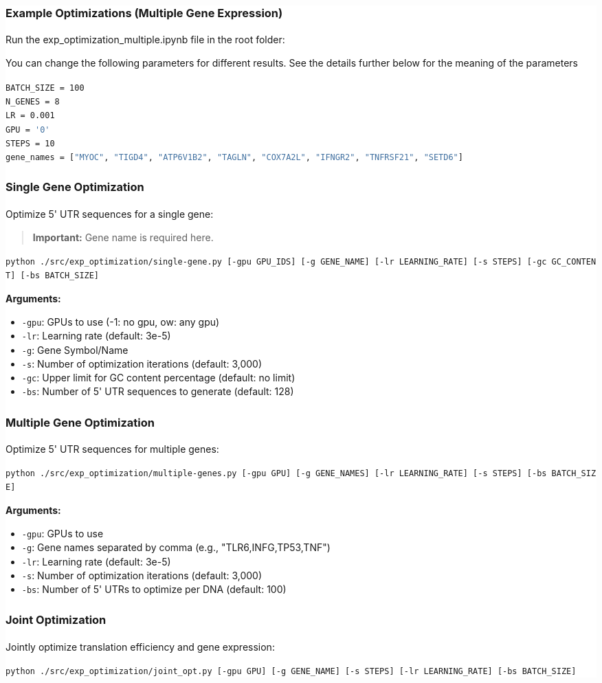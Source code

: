 ### Example Optimizations (Multiple Gene Expression)

Run the exp_optimization_multiple.ipynb file in the root folder:

You can change the following parameters for different results. See the details further below for the meaning of the parameters

```bash
BATCH_SIZE = 100 
N_GENES = 8
LR = 0.001
GPU = '0'
STEPS = 10
gene_names = ["MYOC", "TIGD4", "ATP6V1B2", "TAGLN", "COX7A2L", "IFNGR2", "TNFRSF21", "SETD6"]
```

### Single Gene Optimization

Optimize 5' UTR sequences for a single gene:

> **Important:** Gene name is required here.

```bash
python ./src/exp_optimization/single-gene.py [-gpu GPU_IDS] [-g GENE_NAME] [-lr LEARNING_RATE] [-s STEPS] [-gc GC_CONTENT] [-bs BATCH_SIZE]
```

**Arguments:**
- `-gpu`: GPUs to use (-1: no gpu, ow: any gpu)
- `-lr`: Learning rate (default: 3e-5) 
- `-g`: Gene Symbol/Name
- `-s`: Number of optimization iterations (default: 3,000)
- `-gc`: Upper limit for GC content percentage (default: no limit)
- `-bs`: Number of 5' UTR sequences to generate (default: 128)

### Multiple Gene Optimization

Optimize 5' UTR sequences for multiple genes:

```bash
python ./src/exp_optimization/multiple-genes.py [-gpu GPU] [-g GENE_NAMES] [-lr LEARNING_RATE] [-s STEPS] [-bs BATCH_SIZE]
```

**Arguments:**
- `-gpu`: GPUs to use
- `-g`: Gene names separated by comma (e.g., "TLR6,INFG,TP53,TNF")
- `-lr`: Learning rate (default: 3e-5)
- `-s`: Number of optimization iterations (default: 3,000)
- `-bs`: Number of 5' UTRs to optimize per DNA (default: 100)

### Joint Optimization

Jointly optimize translation efficiency and gene expression:

```bash
python ./src/exp_optimization/joint_opt.py [-gpu GPU] [-g GENE_NAME] [-s STEPS] [-lr LEARNING_RATE] [-bs BATCH_SIZE]
```
